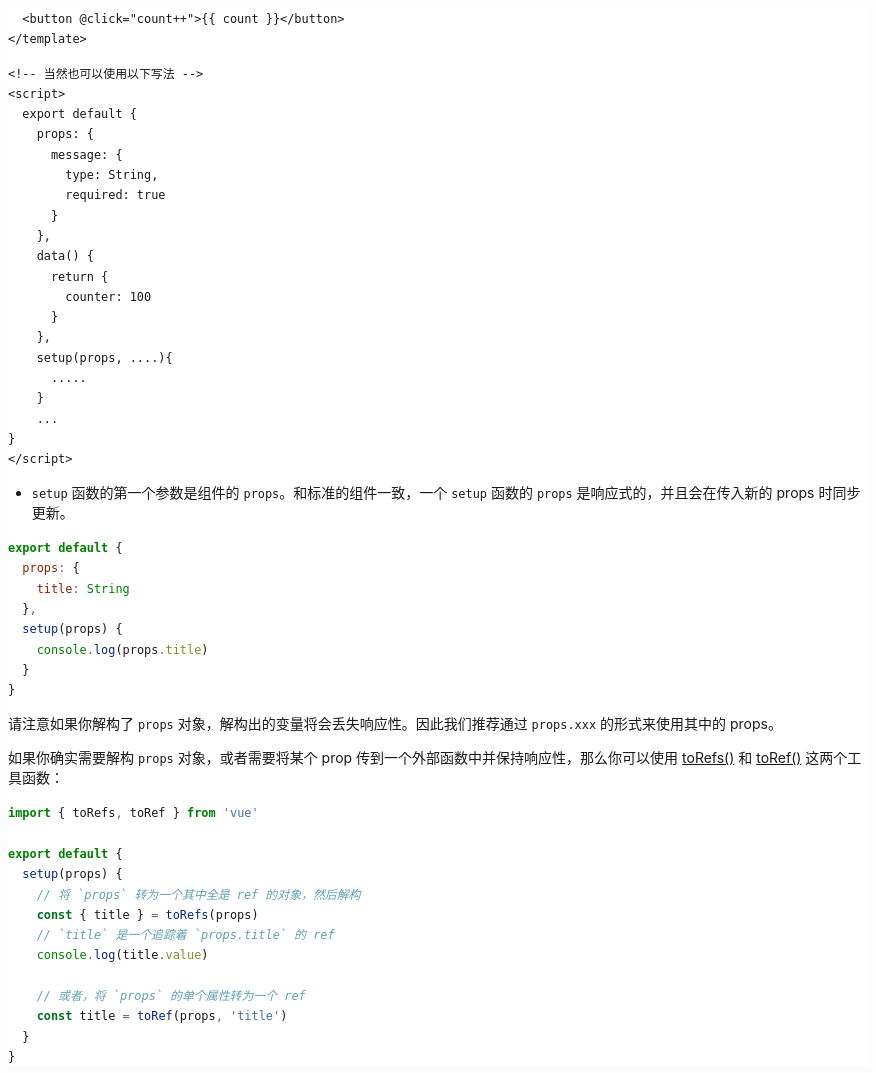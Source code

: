 ```vue
  <button @click="count++">{{ count }}</button>
</template>
```

```vue
<!-- 当然也可以使用以下写法 -->
<script>
  export default {
    props: {
      message: {
        type: String,
        required: true
      }
    },
    data() {
      return {
        counter: 100
      }
    },
    setup(props, ....){
      .....
    }
    ...
}
</script>
```

+ `setup` 函数的第一个参数是组件的 `props`。和标准的组件一致，一个 `setup` 函数的 `props` 是响应式的，并且会在传入新的 props 时同步更新。

```javascript
export default {
  props: {
    title: String
  },
  setup(props) {
    console.log(props.title)
  }
}
```

请注意如果你解构了 `props` 对象，解构出的变量将会丢失响应性。因此我们推荐通过 `props.xxx` 的形式来使用其中的 props。

如果你确实需要解构 `props` 对象，或者需要将某个 prop 传到一个外部函数中并保持响应性，那么你可以使用 [toRefs()](https://cn.vuejs.org/api/reactivity-utilities.html#torefs) 和 [toRef()](https://cn.vuejs.org/api/reactivity-utilities.html#toref) 这两个工具函数：

```javascript
import { toRefs, toRef } from 'vue'

export default {
  setup(props) {
    // 将 `props` 转为一个其中全是 ref 的对象，然后解构
    const { title } = toRefs(props)
    // `title` 是一个追踪着 `props.title` 的 ref
    console.log(title.value)

    // 或者，将 `props` 的单个属性转为一个 ref
    const title = toRef(props, 'title')
  }
}
```
